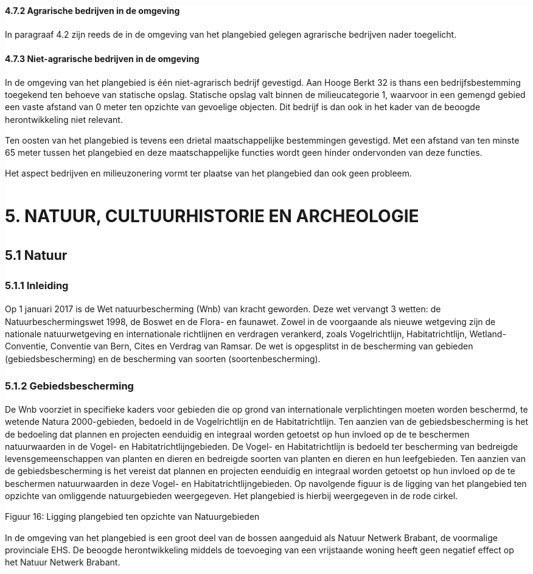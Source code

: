 #### <span id="page-33-3"></span>**4.7.2 Agrarische bedrijven in de omgeving**

In paragraaf 4.2 zijn reeds de in de omgeving van het plangebied gelegen agrarische bedrijven nader toegelicht.

#### <span id="page-33-4"></span>**4.7.3 Niet-agrarische bedrijven in de omgeving**

In de omgeving van het plangebied is één niet-agrarisch bedrijf gevestigd. Aan Hooge Berkt 32 is thans een bedrijfsbestemming toegekend ten behoeve van statische opslag. Statische opslag valt binnen de milieucategorie 1, waarvoor in een gemengd gebied een vaste afstand van 0 meter ten opzichte van gevoelige objecten. Dit bedrijf is dan ook in het kader van de beoogde herontwikkeling niet relevant.

Ten oosten van het plangebied is tevens een drietal maatschappelijke bestemmingen gevestigd. Met een afstand van ten minste 65 meter tussen het plangebied en deze maatschappelijke functies wordt geen hinder ondervonden van deze functies.

Het aspect bedrijven en milieuzonering vormt ter plaatse van het plangebied dan ook geen probleem.

# <span id="page-35-0"></span>**5. NATUUR, CULTUURHISTORIE EN ARCHEOLOGIE**

## <span id="page-35-1"></span>**5.1 Natuur**

### <span id="page-35-2"></span>**5.1.1 Inleiding**

Op 1 januari 2017 is de Wet natuurbescherming (Wnb) van kracht geworden. Deze wet vervangt 3 wetten: de Natuurbeschermingswet 1998, de Boswet en de Flora- en faunawet. Zowel in de voorgaande als nieuwe wetgeving zijn de nationale natuurwetgeving en internationale richtlijnen en verdragen verankerd, zoals Vogelrichtlijn, Habitatrichtlijn, Wetland-Conventie, Conventie van Bern, Cites en Verdrag van Ramsar. De wet is opgesplitst in de bescherming van gebieden (gebiedsbescherming) en de bescherming van soorten (soortenbescherming).

### <span id="page-35-3"></span>**5.1.2 Gebiedsbescherming**

De Wnb voorziet in specifieke kaders voor gebieden die op grond van internationale verplichtingen moeten worden beschermd, te wetende Natura 2000-gebieden, bedoeld in de Vogelrichtlijn en de Habitatrichtlijn. Ten aanzien van de gebiedsbescherming is het de bedoeling dat plannen en projecten eenduidig en integraal worden getoetst op hun invloed op de te beschermen natuurwaarden in de Vogel- en Habitatrichtlijngebieden. De Vogel- en Habitatrichtlijn is bedoeld ter bescherming van bedreigde levensgemeenschappen van planten en dieren en bedreigde soorten van planten en dieren en hun leefgebieden. Ten aanzien van de gebiedsbescherming is het vereist dat plannen en projecten eenduidig en integraal worden getoetst op hun invloed op de te beschermen natuurwaarden in deze Vogel- en Habitatrichtlijngebieden. Op navolgende figuur is de ligging van het plangebied ten opzichte van omliggende natuurgebieden weergegeven. Het plangebied is hierbij weergegeven in de rode cirkel.

Figuur 16: Ligging plangebied ten opzichte van Natuurgebieden

In de omgeving van het plangebied is een groot deel van de bossen aangeduid als Natuur Netwerk Brabant, de voormalige provinciale EHS. De beoogde herontwikkeling middels de toevoeging van een vrijstaande woning heeft geen negatief effect op het Natuur Netwerk Brabant.
